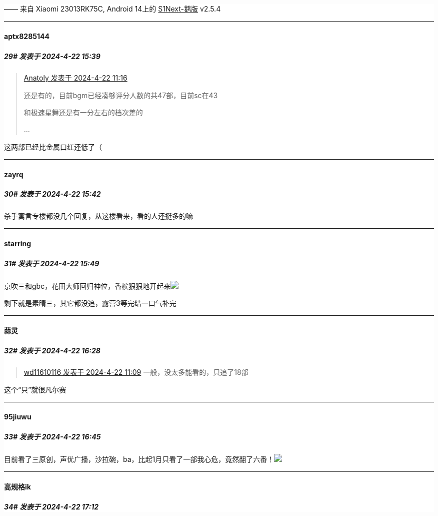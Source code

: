 —— 来自 Xiaomi 23013RK75C, Android 14上的 [S1Next-鹅版](https://github.com/ykrank/S1-Next/releases) v2.5.4

*****

####  aptx8285144  
##### 29#       发表于 2024-4-22 15:39

<blockquote><a href="httphttps://bbs.saraba1st.com/2b/forum.php?mod=redirect&amp;goto=findpost&amp;pid=64675540&amp;ptid=2180813" target="_blank">Anatoly 发表于 2024-4-22 11:16</a>

还是有的，目前bgm已经凑够评分人数的共47部，目前sc在43

和极速星舞还是有一分左右的档次差的

 ...</blockquote>
这两部已经比金属口红还低了（

*****

####  zayrq  
##### 30#       发表于 2024-4-22 15:42

杀手寓言专楼都没几个回复，从这楼看来，看的人还挺多的嘛

*****

####  starring  
##### 31#       发表于 2024-4-22 15:49

京吹三和gbc，花田大师回归神位，香槟狠狠地开起来<img src="https://static.saraba1st.com/image/smiley/face2017/063.png" referrerpolicy="no-referrer">

剩下就是素晴三，其它都没追，露营3等完结一口气补完

*****

####  蒜灵  
##### 32#       发表于 2024-4-22 16:28

<blockquote><a href="httphttps://bbs.saraba1st.com/2b/forum.php?mod=redirect&amp;goto=findpost&amp;pid=64675453&amp;ptid=2180813" target="_blank">wd11610116 发表于 2024-4-22 11:09</a>
一般，没太多能看的，只追了18部</blockquote>
这个“只”就很凡尔赛

*****

####  95jiuwu  
##### 33#       发表于 2024-4-22 16:45

目前看了三原创，声优广播，沙拉碗，ba，比起1月只看了一部我心危，竟然翻了六番！<img src="https://static.saraba1st.com/image/smiley/face2017/252.png" referrerpolicy="no-referrer">

*****

####  高规格ik  
##### 34#       发表于 2024-4-22 17:12
